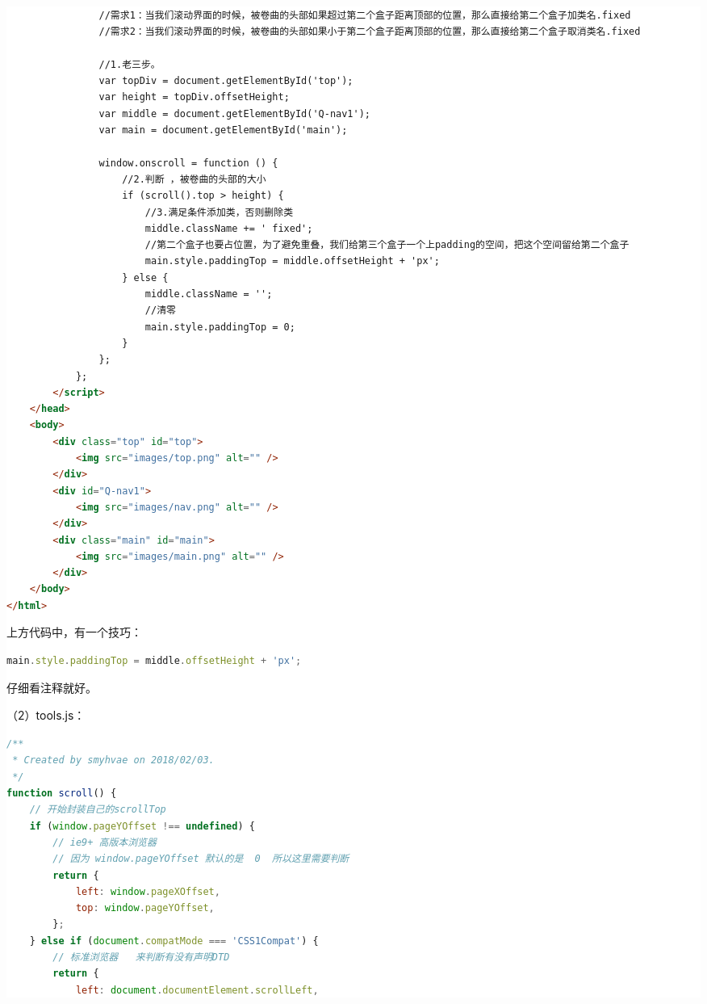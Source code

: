 ```html
                //需求1：当我们滚动界面的时候，被卷曲的头部如果超过第二个盒子距离顶部的位置，那么直接给第二个盒子加类名.fixed
                //需求2：当我们滚动界面的时候，被卷曲的头部如果小于第二个盒子距离顶部的位置，那么直接给第二个盒子取消类名.fixed

                //1.老三步。
                var topDiv = document.getElementById('top');
                var height = topDiv.offsetHeight;
                var middle = document.getElementById('Q-nav1');
                var main = document.getElementById('main');

                window.onscroll = function () {
                    //2.判断 ，被卷曲的头部的大小
                    if (scroll().top > height) {
                        //3.满足条件添加类，否则删除类
                        middle.className += ' fixed';
                        //第二个盒子也要占位置，为了避免重叠，我们给第三个盒子一个上padding的空间，把这个空间留给第二个盒子
                        main.style.paddingTop = middle.offsetHeight + 'px';
                    } else {
                        middle.className = '';
                        //清零
                        main.style.paddingTop = 0;
                    }
                };
            };
        </script>
    </head>
    <body>
        <div class="top" id="top">
            <img src="images/top.png" alt="" />
        </div>
        <div id="Q-nav1">
            <img src="images/nav.png" alt="" />
        </div>
        <div class="main" id="main">
            <img src="images/main.png" alt="" />
        </div>
    </body>
</html>
```

上方代码中，有一个技巧：

```javascript
main.style.paddingTop = middle.offsetHeight + 'px';
```

仔细看注释就好。

（2）tools.js：

```javascript
/**
 * Created by smyhvae on 2018/02/03.
 */
function scroll() {
    // 开始封装自己的scrollTop
    if (window.pageYOffset !== undefined) {
        // ie9+ 高版本浏览器
        // 因为 window.pageYOffset 默认的是  0  所以这里需要判断
        return {
            left: window.pageXOffset,
            top: window.pageYOffset,
        };
    } else if (document.compatMode === 'CSS1Compat') {
        // 标准浏览器   来判断有没有声明DTD
        return {
            left: document.documentElement.scrollLeft,
```